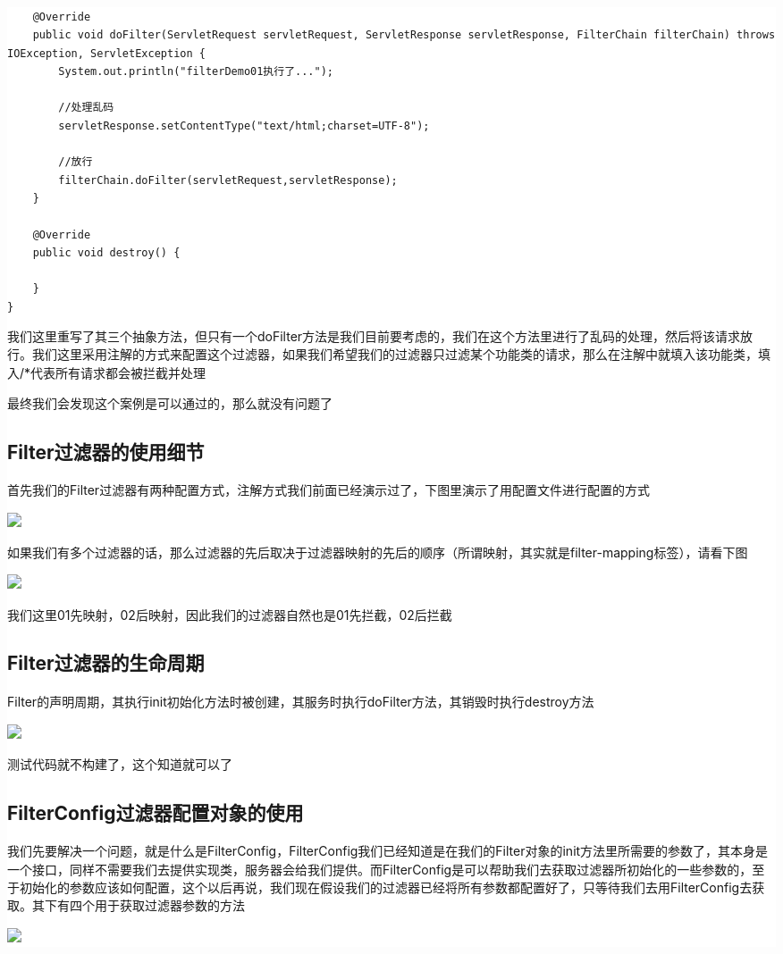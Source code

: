 ```
    @Override
    public void doFilter(ServletRequest servletRequest, ServletResponse servletResponse, FilterChain filterChain) throws IOException, ServletException {
        System.out.println("filterDemo01执行了...");

        //处理乱码
        servletResponse.setContentType("text/html;charset=UTF-8");

        //放行
        filterChain.doFilter(servletRequest,servletResponse);
    }

    @Override
    public void destroy() {

    }
}

```

我们这里重写了其三个抽象方法，但只有一个doFilter方法是我们目前要考虑的，我们在这个方法里进行了乱码的处理，然后将该请求放行。我们这里采用注解的方式来配置这个过滤器，如果我们希望我们的过滤器只过滤某个功能类的请求，那么在注解中就填入该功能类，填入/*代表所有请求都会被拦截并处理

最终我们会发现这个案例是可以通过的，那么就没有问题了

## Filter过滤器的使用细节

首先我们的Filter过滤器有两种配置方式，注解方式我们前面已经演示过了，下图里演示了用配置文件进行配置的方式

![](https://rolin-typora.oss-cn-guangzhou.aliyuncs.com/WEBRESOURCE216006ca1e98644ea60754fe602c797c.png)

如果我们有多个过滤器的话，那么过滤器的先后取决于过滤器映射的先后的顺序（所谓映射，其实就是filter-mapping标签），请看下图

![](https://rolin-typora.oss-cn-guangzhou.aliyuncs.com/WEBRESOURCE508ae9940b7b8fc2f526980b4645cff9.png)

我们这里01先映射，02后映射，因此我们的过滤器自然也是01先拦截，02后拦截

## Filter过滤器的生命周期

Filter的声明周期，其执行init初始化方法时被创建，其服务时执行doFilter方法，其销毁时执行destroy方法

![](https://rolin-typora.oss-cn-guangzhou.aliyuncs.com/WEBRESOURCE8cbb3e1040c6b24f49dc1dccd76d8ca8.png)

测试代码就不构建了，这个知道就可以了

## FilterConfig过滤器配置对象的使用

我们先要解决一个问题，就是什么是FilterConfig，FilterConfig我们已经知道是在我们的Filter对象的init方法里所需要的参数了，其本身是一个接口，同样不需要我们去提供实现类，服务器会给我们提供。而FilterConfig是可以帮助我们去获取过滤器所初始化的一些参数的，至于初始化的参数应该如何配置，这个以后再说，我们现在假设我们的过滤器已经将所有参数都配置好了，只等待我们去用FilterConfig去获取。其下有四个用于获取过滤器参数的方法

![](https://rolin-typora.oss-cn-guangzhou.aliyuncs.com/WEBRESOURCE4c56ff5b467f6c5dfcb2367989063677.png)
